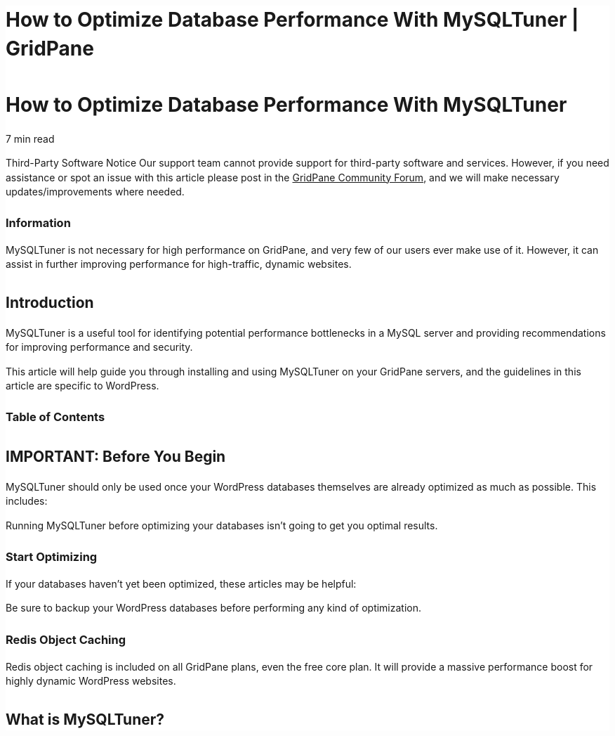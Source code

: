 # How to Optimize Database Performance With MySQLTuner | GridPane

# How to Optimize Database Performance With MySQLTuner

 

7 min read 

Third-Party Software Notice
Our support team cannot provide support for third-party software and services. However, if you need assistance or spot an issue with this article please post in the [GridPane Community Forum](https://community.gridpane.com/), and we will make necessary updates/improvements where needed.

 

### Information

MySQLTuner is not necessary for high performance on GridPane, and very few of our users ever make use of it. However, it can assist in further improving performance for high-traffic, dynamic websites.

## Introduction

MySQLTuner is a useful tool for identifying potential performance bottlenecks in a MySQL server and providing recommendations for improving performance and security.

This article will help guide you through installing and using MySQLTuner on your GridPane servers, and the guidelines in this article are specific to WordPress.

### Table of Contents

 

## IMPORTANT: Before You Begin

MySQLTuner should only be used once your WordPress databases themselves are already optimized as much as possible. This includes:

Running MySQLTuner before optimizing your databases isn’t going to get you optimal results.

### Start Optimizing

If your databases haven’t yet been optimized, these articles may be helpful:

Be sure to backup your WordPress databases before performing any kind of optimization.

### Redis Object Caching

Redis object caching is included on all GridPane plans, even the free core plan. It will provide a massive performance boost for highly dynamic WordPress websites.

 

## What is MySQLTuner?
